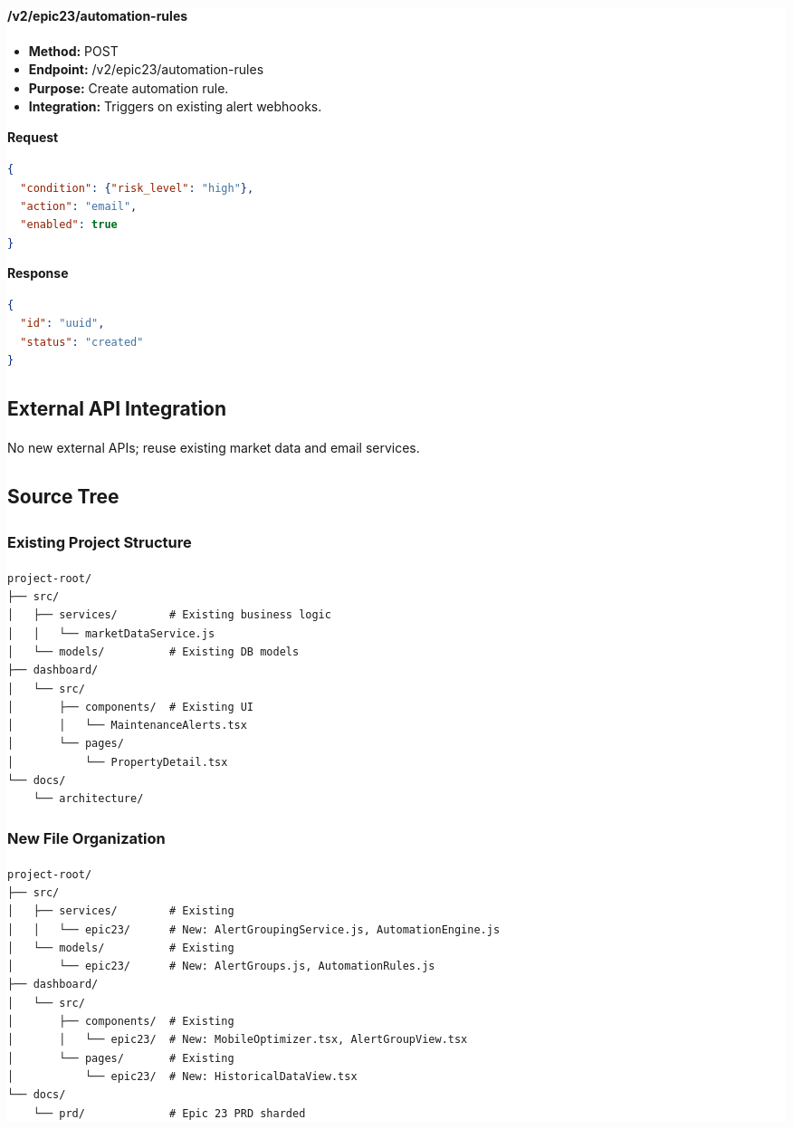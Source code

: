 #### /v2/epic23/automation-rules
- **Method:** POST
- **Endpoint:** /v2/epic23/automation-rules
- **Purpose:** Create automation rule.
- **Integration:** Triggers on existing alert webhooks.

**Request**
```json
{
  "condition": {"risk_level": "high"},
  "action": "email",
  "enabled": true
}
```

**Response**
```json
{
  "id": "uuid",
  "status": "created"
}
```

## External API Integration
No new external APIs; reuse existing market data and email services.

## Source Tree

### Existing Project Structure
```
project-root/
├── src/
│   ├── services/        # Existing business logic
│   │   └── marketDataService.js
│   └── models/          # Existing DB models
├── dashboard/
│   └── src/
│       ├── components/  # Existing UI
│       │   └── MaintenanceAlerts.tsx
│       └── pages/
│           └── PropertyDetail.tsx
└── docs/
    └── architecture/
```

### New File Organization
```
project-root/
├── src/
│   ├── services/        # Existing
│   │   └── epic23/      # New: AlertGroupingService.js, AutomationEngine.js
│   └── models/          # Existing
│       └── epic23/      # New: AlertGroups.js, AutomationRules.js
├── dashboard/
│   └── src/
│       ├── components/  # Existing
│       │   └── epic23/  # New: MobileOptimizer.tsx, AlertGroupView.tsx
│       └── pages/       # Existing
│           └── epic23/  # New: HistoricalDataView.tsx
└── docs/
    └── prd/             # Epic 23 PRD sharded
```
